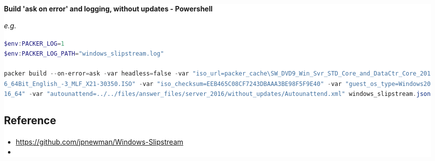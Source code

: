 **Build 'ask on error' and logging, without updates - Powershell**

*e.g.*

```powershell
$env:PACKER_LOG=1
$env:PACKER_LOG_PATH="windows_slipstream.log"

packer build --on-error=ask -var headless=false -var "iso_url=packer_cache\SW_DVD9_Win_Svr_STD_Core_and_DataCtr_Core_2016_64Bit_English_-3_MLF_X21-30350.ISO" -var "iso_checksum=EEB465C08CF7243DBAAA3BE98F5F9E40" -var "guest_os_type=Windows2016_64" -var "autounattend=../../files/answer_files/server_2016/without_updates/Autounattend.xml" windows_slipstream.json
```

## Reference

* https://github.com/jpnewman/Windows-Slipstream
* 
